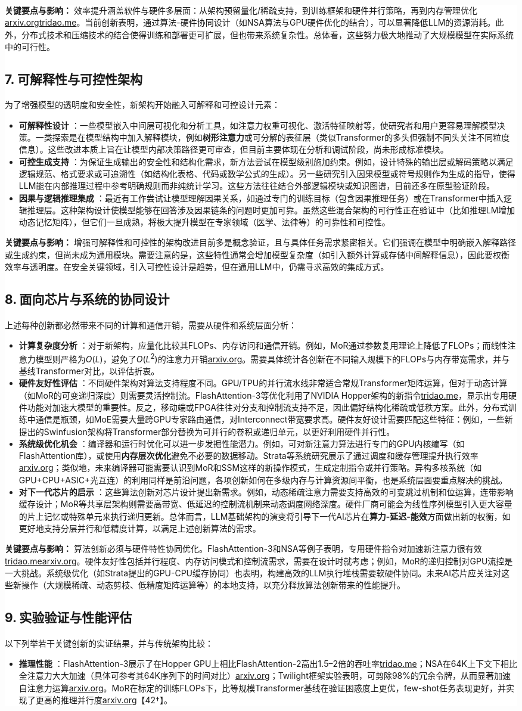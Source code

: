 **关键要点与影响：** 效率提升涵盖软件与硬件多层面：从架构预留量化/稀疏支持，到训练框架和硬件并行策略，再到内存管理优化[arxiv.org](https://arxiv.org/abs/2502.11089#:~:text=present%20NSA%2C%20a%20Natively%20trainable,pretraining%20computation%20without%20sacrificing%20model)[tridao.me](https://tridao.me/blog/2024/flash3/#:~:text=We%E2%80%99re%20excited%20to%20release%20FlashAttention,error%20than%20baseline%20FP8%20attention)。当前创新表明，通过算法-硬件协同设计（如NSA算法与GPU硬件优化的结合），可以显著降低LLM的资源消耗。此外，分布式技术和压缩技术的结合使得训练和部署更可扩展，但也带来系统复杂性。总体看，这些努力极大地推动了大规模模型在实际系统中的可行性。

## 7. 可解释性与可控性架构

为了增强模型的透明度和安全性，新架构开始融入可解释和可控设计元素：

* **可解释性设计** ：一些模型嵌入中间层可视化和分析工具，如注意力权重可视化、激活特征映射等，使研究者和用户更容易理解模型决策。一类探索是在模型结构中加入解释模块，例如**树形注意力**或可分解的表征层（类似Transformer的多头但强制不同头关注不同粒度信息）。这些改进本质上旨在让模型内部决策路径更可审查，但目前主要体现在分析和调试阶段，尚未形成标准模块。
* **可控生成支持** ：为保证生成输出的安全性和结构化需求，新方法尝试在模型级别施加约束。例如，设计特殊的输出层或解码策略以满足逻辑规范、格式要求或可追溯性（如结构化表格、代码或数学公式的生成）。另一些研究引入因果模型或符号规则作为生成的指导，使得LLM能在内部推理过程中参考明确规则而非纯统计学习。这些方法往往结合外部逻辑模块或知识图谱，目前还多在原型验证阶段。
* **因果与逻辑推理集成** ：最近有工作尝试让模型理解因果关系，如通过专门的训练目标（包含因果推理任务）或在Transformer中插入逻辑推理层。这种架构设计使模型能够在回答涉及因果链条的问题时更加可靠。虽然这些混合架构的可行性正在验证中（比如推理LM增加动态记忆矩阵），但它们一旦成熟，将极大提升模型在专家领域（医学、法律等）的可靠性和可控性。

**关键要点与影响：** 增强可解释性和可控性的架构改进目前多是概念验证，且与具体任务需求紧密相关。它们强调在模型中明确嵌入解释路径或生成约束，但尚未成为通用模块。需要注意的是，这些特性通常会增加模型复杂度（如引入额外计算或存储中间解释信息），因此要权衡效率与透明度。在安全关键领域，引入可控性设计是趋势，但在通用LLM中，仍需寻求高效的集成方式。

## 8. 面向芯片与系统的协同设计

上述每种创新都必然带来不同的计算和通信开销，需要从硬件和系统层面分析：

* **计算复杂度分析** ：对于新架构，应量化比较其FLOPs、内存访问和通信开销。例如，MoR通过参数复用理论上降低了FLOPs；而线性注意力模型则严格为$O(L)$，避免了$O(L^2)$的注意力开销[arxiv.org](https://arxiv.org/html/2509.17514v1#:~:text=State%20Space%20Models%20,symmetrical%20ones%20and%20struggles%20with)。需要具体统计各创新在不同输入规模下的FLOPs与内存带宽需求，并与基线Transformer对比，以评估折衷。
* **硬件友好性评估** ：不同硬件架构对算法支持程度不同。GPU/TPU的并行流水线非常适合常规Transformer矩阵运算，但对于动态计算（如MoR的可变递归深度）则需要灵活控制流。FlashAttention-3等优化利用了NVIDIA Hopper架构的新指令[tridao.me](https://tridao.me/blog/2024/flash3/#:~:text=We%E2%80%99re%20excited%20to%20release%20FlashAttention,error%20than%20baseline%20FP8%20attention)，显示出专用硬件功能对加速大模型的重要性。反之，移动端或FPGA往往对分支和控制流支持不足，因此偏好结构化稀疏或低秩方案。此外，分布式训练中通信是瓶颈，如MoE需要大量跨GPU专家路由通信，对Interconnect带宽要求高。硬件友好设计需要匹配这些特征：例如，一些新提出的Swinfusion架构将Transformer部分替换为可并行的卷积或递归单元，以更好利用硬件并行性。
* **系统级优化机会** ：编译器和运行时优化可以进一步发掘性能潜力。例如，可对新注意力算法进行专门的GPU内核编写（如FlashAttention库），或使用**内存层次优化**避免不必要的数据移动。Strata等系统研究展示了通过调度和缓存管理提升执行效率[arxiv.org](https://arxiv.org/html/2508.18572v1#:~:text=We%20present%20Strata%2C%20a%20hierarchical,Built%20on%20SGLang%20and)；类似地，未来编译器可能需要认识到MoR和SSM这样的新操作模式，生成定制指令或并行策略。异构多核系统（如GPU+CPU+ASIC+光互连）的利用同样是前沿问题，各项创新如何在多级内存与计算资源间平衡，也是系统层面要重点解决的挑战。
* **对下一代芯片的启示** ：这些算法创新对芯片设计提出新需求。例如，动态稀疏注意力需要支持高效的可变跳过机制和位运算，连带影响缓存设计；MoR等共享层架构则需要高带宽、低延迟的控制流机制来动态调度网络深度。硬件厂商可能会为线性序列模型引入更大容量的片上记忆或特殊单元来执行递归更新。总体而言，LLM基础架构的演变将引导下一代AI芯片在**算力-延迟-能效**方面做出新的权衡，如更好地支持分层并行和低精度计算，以满足上述创新算法的需求。

**关键要点与影响：** 算法创新必须与硬件特性协同优化。FlashAttention-3和NSA等例子表明，专用硬件指令对加速新注意力很有效[tridao.me](https://tridao.me/blog/2024/flash3/#:~:text=We%E2%80%99re%20excited%20to%20release%20FlashAttention,error%20than%20baseline%20FP8%20attention)[arxiv.org](https://arxiv.org/abs/2502.11089#:~:text=present%20NSA%2C%20a%20Natively%20trainable,pretraining%20computation%20without%20sacrificing%20model)。硬件友好性包括并行程度、内存访问模式和控制流需求，需要在设计时就考虑；例如，MoR的递归控制对GPU流控是一大挑战。系统级优化（如Strata提出的GPU-CPU缓存协同）也表明，构建高效的LLM执行堆栈需要软硬件协同。未来AI芯片应关注对这些新操作（大规模稀疏、动态剪枝、低精度矩阵运算等）的本地支持，以充分释放算法创新带来的性能提升。

## 9. 实验验证与性能评估

以下列举若干关键创新的实证结果，并与传统架构比较：

* **推理性能** ：FlashAttention-3展示了在Hopper GPU上相比FlashAttention-2高出1.5–2倍的吞吐率[tridao.me](https://tridao.me/blog/2024/flash3/#:~:text=We%E2%80%99re%20excited%20to%20release%20FlashAttention,error%20than%20baseline%20FP8%20attention)；NSA在64K上下文下相比全注意力大大加速（具体可参考其64K序列下的时间对比）[arxiv.org](https://arxiv.org/abs/2502.11089#:~:text=training%2C%20reducing%20pretraining%20computation%20without,efficiency%20throughout%20the%20model%20lifecycle)；Twilight框架实验表明，可剪除98%的冗余令牌，从而显著加速自注意力运算[arxiv.org](https://arxiv.org/html/2502.02770v1#:~:text=borrowing%20top,latency%20in%20long%20context%20LLM)。MoR在标定的训练FLOPs下，比等规模Transformer基线在验证困惑度上更优，few-shot任务表现更好，并实现了更高的推理并行度[arxiv.org](https://arxiv.org/abs/2507.10524v2#:~:text=footprint,model%20cost)【42†】。